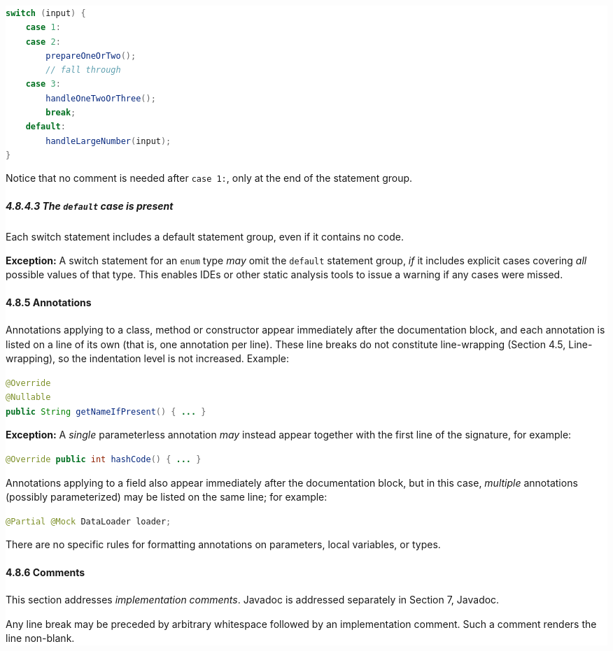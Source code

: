 ```java
switch (input) {
    case 1:
    case 2:
        prepareOneOrTwo();
        // fall through
    case 3:
        handleOneTwoOrThree();
        break;
    default:
        handleLargeNumber(input);
}
```

Notice that no comment is needed after `case 1:`, only at the end of the statement group.

##### 4.8.4.3 The `default` case is present
Each switch statement includes a default statement group, even if it contains no code.

**Exception:** A switch statement for an `enum` type *may* omit the `default` statement group, *if* it includes explicit cases covering *all* possible values of that type. This enables IDEs or other static analysis tools to issue a warning if any cases were missed.

#### 4.8.5 Annotations
Annotations applying to a class, method or constructor appear immediately after the documentation block, and each annotation is listed on a line of its own (that is, one annotation per line). These line breaks do not constitute line-wrapping (Section 4.5, Line-wrapping), so the indentation level is not increased. Example:

```java
@Override
@Nullable
public String getNameIfPresent() { ... }
```

**Exception:** A *single* parameterless annotation *may* instead appear together with the first line of the signature, for example:

```java
@Override public int hashCode() { ... }
```

Annotations applying to a field also appear immediately after the documentation block, but in this case, *multiple* annotations (possibly parameterized) may be listed on the same line; for example:

```java
@Partial @Mock DataLoader loader;
```

There are no specific rules for formatting annotations on parameters, local variables, or types.

#### 4.8.6 Comments
This section addresses *implementation comments*. Javadoc is addressed separately in Section 7, Javadoc.

Any line break may be preceded by arbitrary whitespace followed by an implementation comment. Such a comment renders the line non-blank.
